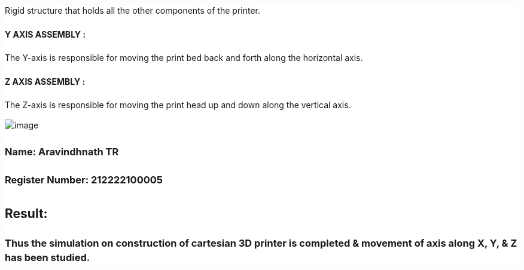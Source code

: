 Rigid structure that holds all the other components of the printer.
#### Y AXIS ASSEMBLY :
The Y-axis is responsible for moving the print bed back and forth along the horizontal axis.
#### Z AXIS ASSEMBLY :
The Z-axis is responsible for moving the print head up and down along the vertical axis.

![image](https://github.com/Aravindhnath/Ex.-No.-3---SIMULATION-OF-CARTESIAN-3D-PRINTER-MACHINE/assets/118790841/77500945-b59e-4fce-b786-0fdd0b4c13f2)


### Name: Aravindhnath TR
### Register Number: 212222100005

## Result: 
### Thus the simulation on construction of cartesian 3D printer is completed & movement of axis along X, Y, & Z has been studied.
